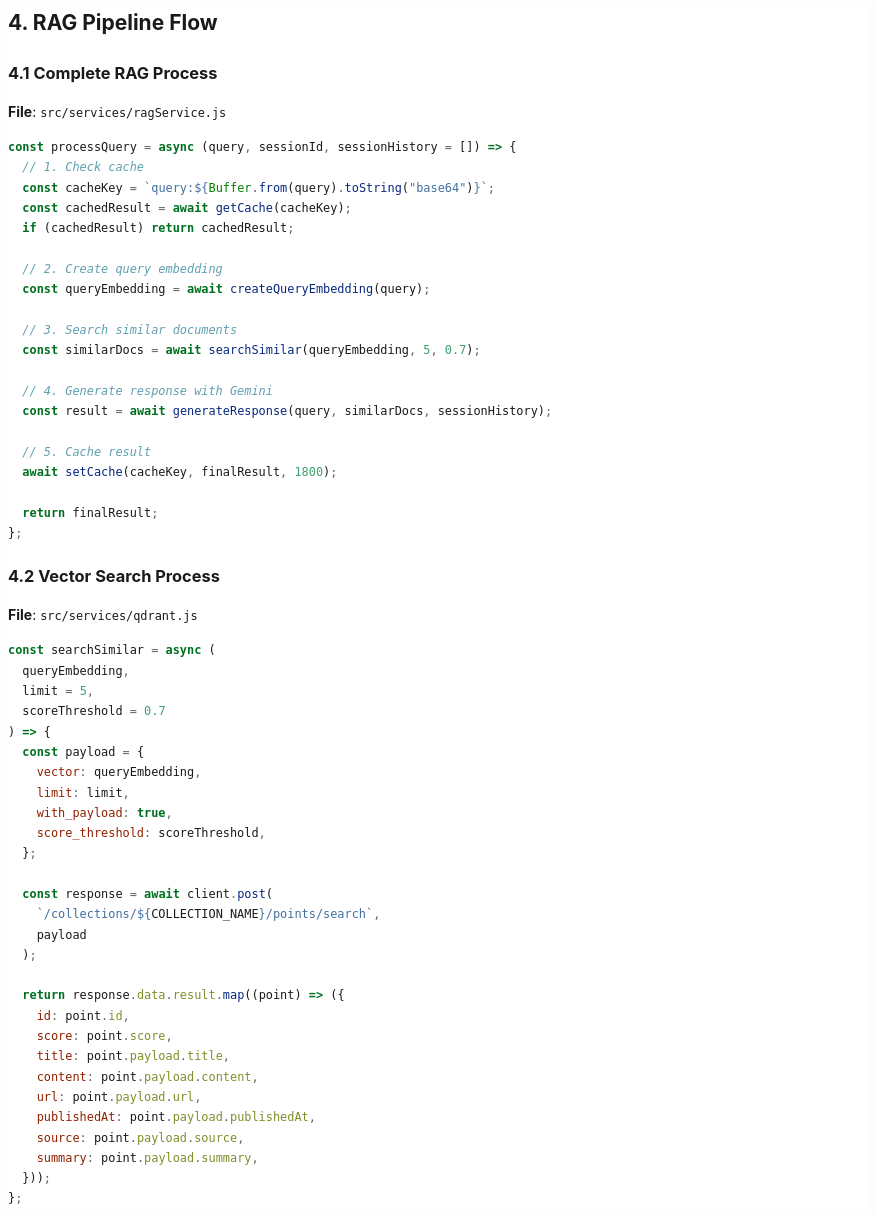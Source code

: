 ## 4. RAG Pipeline Flow

### 4.1 Complete RAG Process

**File**: `src/services/ragService.js`

```javascript
const processQuery = async (query, sessionId, sessionHistory = []) => {
  // 1. Check cache
  const cacheKey = `query:${Buffer.from(query).toString("base64")}`;
  const cachedResult = await getCache(cacheKey);
  if (cachedResult) return cachedResult;

  // 2. Create query embedding
  const queryEmbedding = await createQueryEmbedding(query);

  // 3. Search similar documents
  const similarDocs = await searchSimilar(queryEmbedding, 5, 0.7);

  // 4. Generate response with Gemini
  const result = await generateResponse(query, similarDocs, sessionHistory);

  // 5. Cache result
  await setCache(cacheKey, finalResult, 1800);

  return finalResult;
};
```

### 4.2 Vector Search Process

**File**: `src/services/qdrant.js`

```javascript
const searchSimilar = async (
  queryEmbedding,
  limit = 5,
  scoreThreshold = 0.7
) => {
  const payload = {
    vector: queryEmbedding,
    limit: limit,
    with_payload: true,
    score_threshold: scoreThreshold,
  };

  const response = await client.post(
    `/collections/${COLLECTION_NAME}/points/search`,
    payload
  );

  return response.data.result.map((point) => ({
    id: point.id,
    score: point.score,
    title: point.payload.title,
    content: point.payload.content,
    url: point.payload.url,
    publishedAt: point.payload.publishedAt,
    source: point.payload.source,
    summary: point.payload.summary,
  }));
};
```
